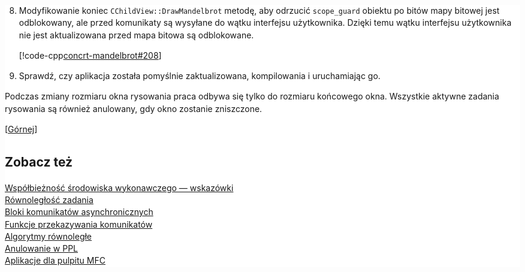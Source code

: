 8.  Modyfikowanie koniec `CChildView::DrawMandelbrot` metodę, aby odrzucić `scope_guard` obiektu po bitów mapy bitowej jest odblokowany, ale przed komunikaty są wysyłane do wątku interfejsu użytkownika. Dzięki temu wątku interfejsu użytkownika nie jest aktualizowana przed mapa bitowa są odblokowane.  
  
     [!code-cpp[concrt-mandelbrot#208](../../parallel/concrt/codesnippet/cpp/walkthrough-removing-work-from-a-user-interface-thread_22.cpp)]  
  
9. Sprawdź, czy aplikacja została pomyślnie zaktualizowana, kompilowania i uruchamiając go.  
  
 Podczas zmiany rozmiaru okna rysowania praca odbywa się tylko do rozmiaru końcowego okna. Wszystkie aktywne zadania rysowania są również anulowany, gdy okno zostanie zniszczone.  
  
 [[Górnej](#top)]  
  
## <a name="see-also"></a>Zobacz też  
 [Współbieżność środowiska wykonawczego — wskazówki](../../parallel/concrt/concurrency-runtime-walkthroughs.md)   
 [Równoległość zadania](../../parallel/concrt/task-parallelism-concurrency-runtime.md)   
 [Bloki komunikatów asynchronicznych](../../parallel/concrt/asynchronous-message-blocks.md)   
 [Funkcje przekazywania komunikatów](../../parallel/concrt/message-passing-functions.md)   
 [Algorytmy równoległe](../../parallel/concrt/parallel-algorithms.md)   
 [Anulowanie w PPL](cancellation-in-the-ppl.md)   
 [Aplikacje dla pulpitu MFC](../../mfc/mfc-desktop-applications.md)
